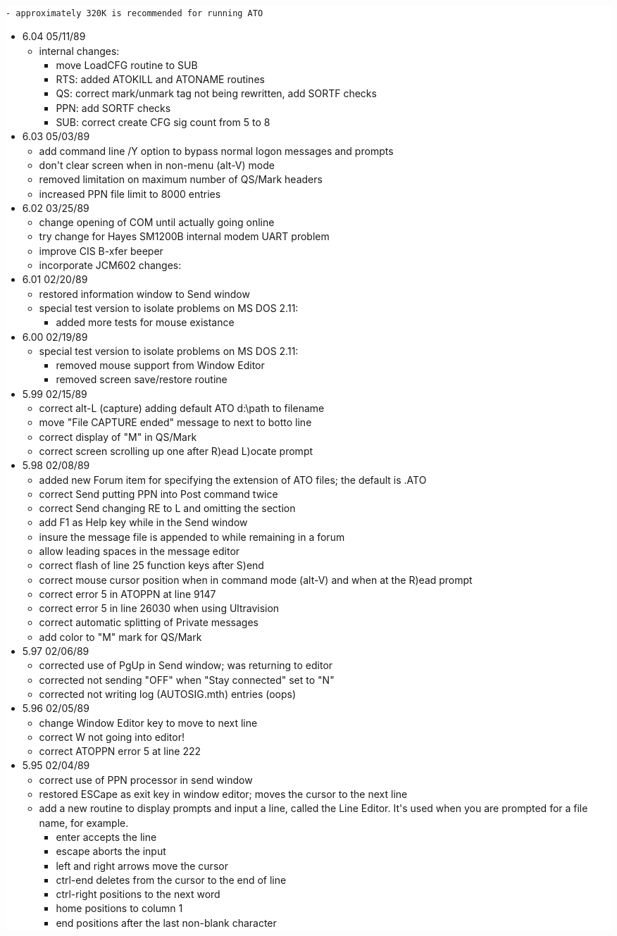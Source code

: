     - approximately 320K is recommended for running ATO
- 6.04 05/11/89
  - internal changes:
    - move LoadCFG routine to SUB
    - RTS: added ATOKILL and ATONAME routines
    - QS: correct mark/unmark tag not being rewritten, add SORTF checks
    - PPN: add SORTF checks
    - SUB: correct create CFG sig count from 5 to 8
- 6.03 05/03/89
  - add command line /Y option to bypass normal logon messages and prompts
  - don't clear screen when in non-menu (alt-V) mode
  - removed limitation on maximum number of QS/Mark headers
  - increased PPN file limit to 8000 entries
- 6.02 03/25/89
  - change opening of COM until actually going online
  - try change for Hayes SM1200B internal modem UART problem
  - improve CIS B-xfer beeper
  - incorporate JCM602 changes:
- 6.01 02/20/89
  - restored information window to Send window
  - special test version to isolate problems on MS DOS 2.11:
    - added more tests for mouse existance
- 6.00 02/19/89
  - special test version to isolate problems on MS DOS 2.11:
    - removed mouse support from Window Editor
    - removed screen save/restore routine
- 5.99 02/15/89
  - correct alt-L (capture) adding default ATO d:\path to filename
  - move "File CAPTURE ended" message to next to botto line
  - correct display of "M" in QS/Mark
  - correct screen scrolling up one after R)ead L)ocate prompt
- 5.98 02/08/89
  - added new Forum item for specifying the extension of ATO files; the default is .ATO
  - correct Send putting PPN into Post command twice
  - correct Send changing RE to L and omitting the section
  - add F1 as Help key while in the Send window
  - insure the message file is appended to while remaining in a forum
  - allow leading spaces in the message editor
  - correct flash of line 25 function keys after S)end
  - correct mouse cursor position when in command mode (alt-V) and when at the R)ead prompt
  - correct error 5 in ATOPPN at line 9147
  - correct error 5 in line 26030 when using Ultravision
  - correct automatic splitting of Private messages
  - add color to "M" mark for QS/Mark
- 5.97 02/06/89
  - corrected use of PgUp in Send window; was returning to editor
  - corrected not sending "OFF" when "Stay connected" set to "N"
  - corrected not writing log (AUTOSIG.mth) entries (oops)
- 5.96 02/05/89
  - change Window Editor <enter> key to move to next line
  - correct W not going into editor!
  - correct ATOPPN error 5 at line 222
- 5.95 02/04/89
  - correct use of PPN processor in send window
  - restored ESCape as exit key in window editor; <enter> moves the cursor to the next line
  - add a new routine to display prompts and input a line, called the Line Editor. It's used when you are prompted for a file name, for example.
    - enter accepts the line
    - escape aborts the input
    - left and right arrows move the cursor
    - ctrl-end deletes from the cursor to the end of line
    - ctrl-right positions to the next word
    - home positions to column 1
    - end positions after the last non-blank character